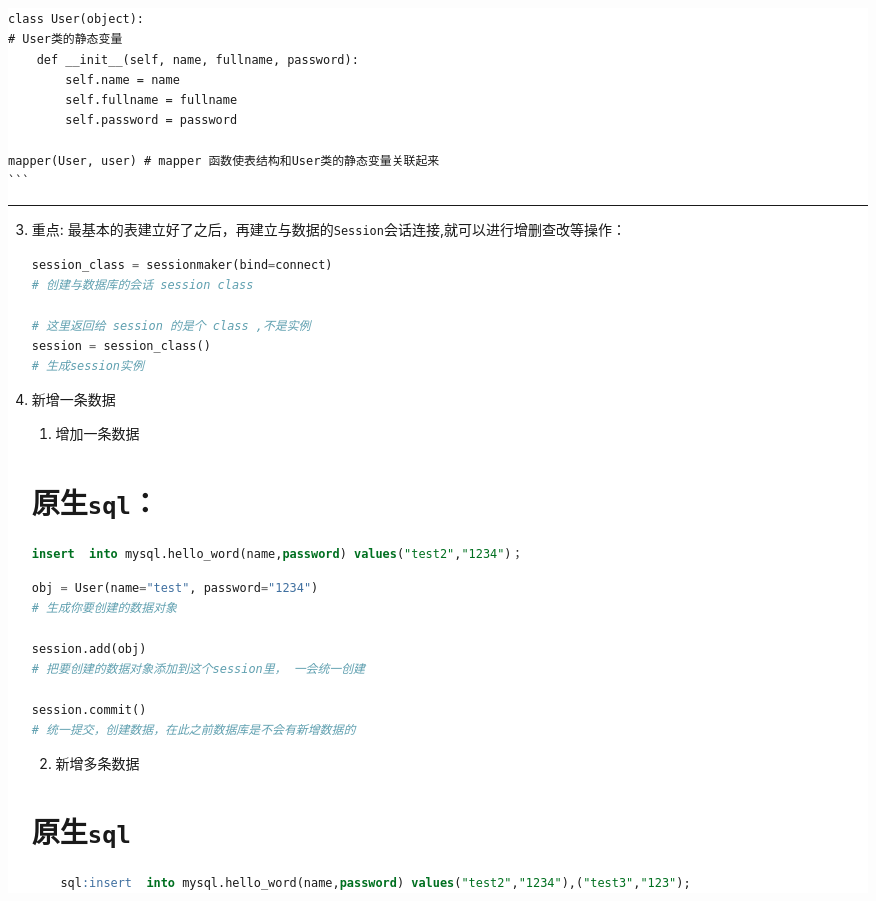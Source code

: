     class User(object):
    # User类的静态变量
        def __init__(self, name, fullname, password):
            self.name = name
            self.fullname = fullname
            self.password = password
    
    mapper(User, user) # mapper 函数使表结构和User类的静态变量关联起来
    ```
 
---------------------------------------
3. 重点: 最基本的表建立好了之后，再建立与数据的`Session`会话连接,就可以进行增删查改等操作：

    ```python
    session_class = sessionmaker(bind=connect)  
    # 创建与数据库的会话 session class 
    
    # 这里返回给 session 的是个 class ,不是实例
    session = session_class()   
    # 生成session实例
    ```

4. 新增一条数据

    1. 增加一条数据
    # 原生`sql`：
    ```sql
    insert  into mysql.hello_word(name,password) values("test2","1234")；
    ```

    ```python
    obj = User(name="test", password="1234")
    # 生成你要创建的数据对象

    session.add(obj)
    # 把要创建的数据对象添加到这个session里， 一会统一创建

    session.commit()
    # 统一提交，创建数据，在此之前数据库是不会有新增数据的
    ```

    2. 新增多条数据
    # 原生`sql`
    ```sql
        sql:insert  into mysql.hello_word(name,password) values("test2","1234"),("test3","123");
    ```
